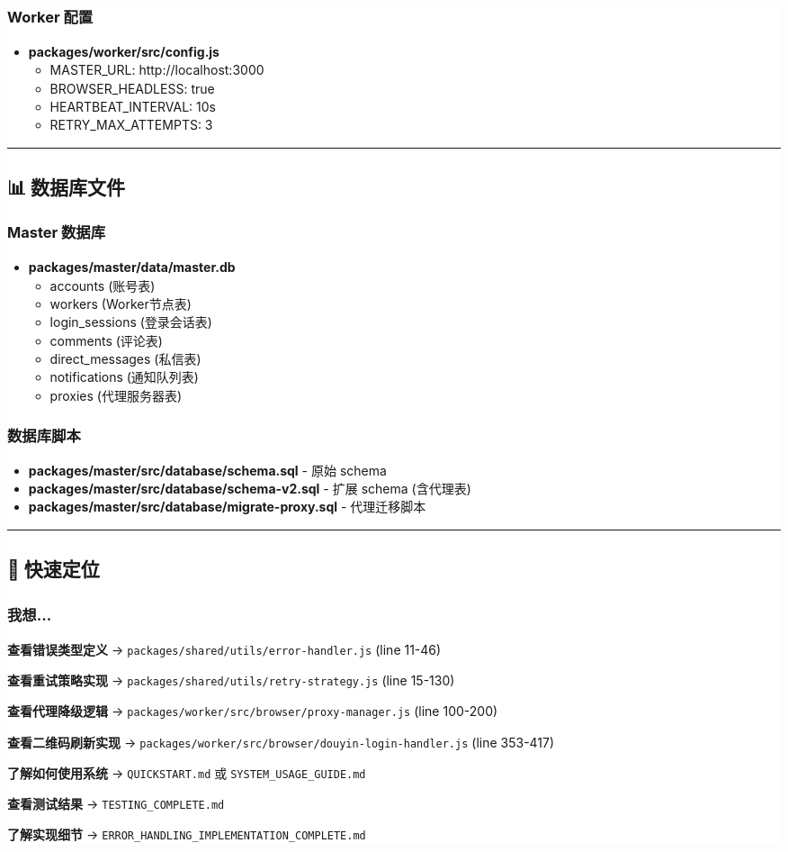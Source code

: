 ### Worker 配置
- **packages/worker/src/config.js**
  - MASTER_URL: http://localhost:3000
  - BROWSER_HEADLESS: true
  - HEARTBEAT_INTERVAL: 10s
  - RETRY_MAX_ATTEMPTS: 3

---

## 📊 数据库文件

### Master 数据库
- **packages/master/data/master.db**
  - accounts (账号表)
  - workers (Worker节点表)
  - login_sessions (登录会话表)
  - comments (评论表)
  - direct_messages (私信表)
  - notifications (通知队列表)
  - proxies (代理服务器表)

### 数据库脚本
- **packages/master/src/database/schema.sql** - 原始 schema
- **packages/master/src/database/schema-v2.sql** - 扩展 schema (含代理表)
- **packages/master/src/database/migrate-proxy.sql** - 代理迁移脚本

---

## 🎯 快速定位

### 我想...

**查看错误类型定义**
→ `packages/shared/utils/error-handler.js` (line 11-46)

**查看重试策略实现**
→ `packages/shared/utils/retry-strategy.js` (line 15-130)

**查看代理降级逻辑**
→ `packages/worker/src/browser/proxy-manager.js` (line 100-200)

**查看二维码刷新实现**
→ `packages/worker/src/browser/douyin-login-handler.js` (line 353-417)

**了解如何使用系统**
→ `QUICKSTART.md` 或 `SYSTEM_USAGE_GUIDE.md`

**查看测试结果**
→ `TESTING_COMPLETE.md`

**了解实现细节**
→ `ERROR_HANDLING_IMPLEMENTATION_COMPLETE.md`
